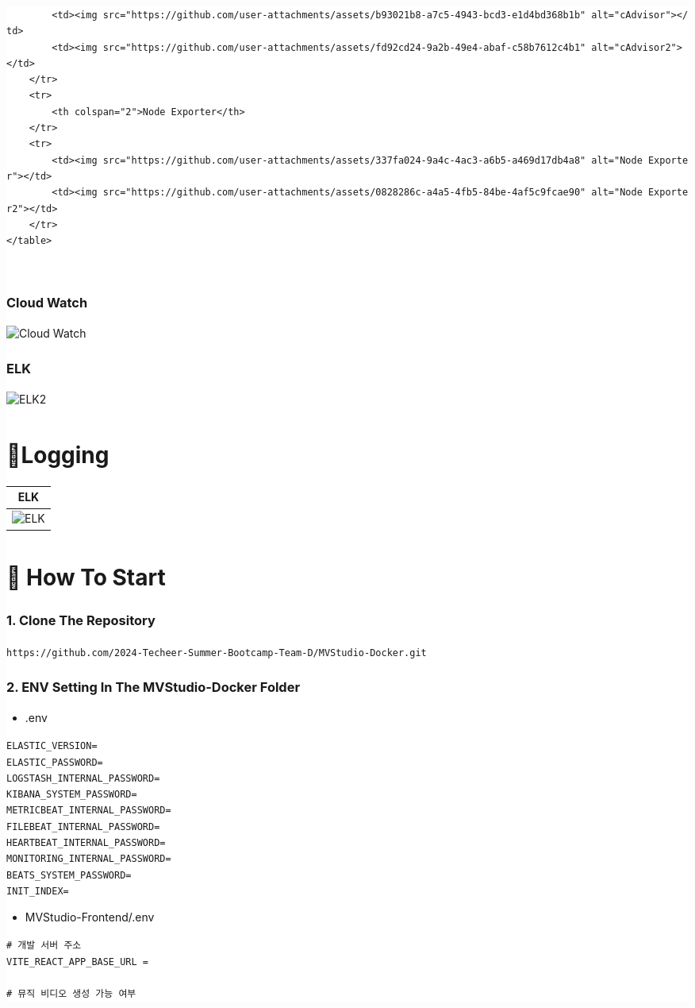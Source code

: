             <td><img src="https://github.com/user-attachments/assets/b93021b8-a7c5-4943-bcd3-e1d4bd368b1b" alt="cAdvisor"></td>
            <td><img src="https://github.com/user-attachments/assets/fd92cd24-9a2b-49e4-abaf-c58b7612c4b1" alt="cAdvisor2"></td>
        </tr>
        <tr>
            <th colspan="2">Node Exporter</th>
        </tr>
        <tr>
            <td><img src="https://github.com/user-attachments/assets/337fa024-9a4c-4ac3-a6b5-a469d17db4a8" alt="Node Exporter"></td>
            <td><img src="https://github.com/user-attachments/assets/0828286c-a4a5-4fb5-84be-4af5c9fcae90" alt="Node Exporter2"></td>
        </tr>
    </table>
  <br>
  
  <h3 align="left">Cloud Watch</h3>
  <img width="1000" alt="Cloud Watch" src="https://github.com/user-attachments/assets/8d5293c1-ec6e-4743-b3b9-06c44a94c575">
  
  <br>
  
  <h3 align="left">ELK</h3>
  <img width="1000" alt="ELK2" src="https://github.com/user-attachments/assets/3e5d7125-2a92-44d4-bd33-eba6bbd4ac15">
  
</div>

<br>

# 🔧Logging

<div align="center">
   
   |**ELK**|
   |:---------:|
   |<img width="1000" alt="ELK" src="https://github.com/user-attachments/assets/5991a158-203e-471f-b755-2c8de1a86050">|
   
</div>

# 🚀 How To Start

### 1. Clone The Repository
```
https://github.com/2024-Techeer-Summer-Bootcamp-Team-D/MVStudio-Docker.git
```
### 2. ENV Setting In The MVStudio-Docker Folder
* .env
```
ELASTIC_VERSION=
ELASTIC_PASSWORD=
LOGSTASH_INTERNAL_PASSWORD=
KIBANA_SYSTEM_PASSWORD=
METRICBEAT_INTERNAL_PASSWORD=
FILEBEAT_INTERNAL_PASSWORD=
HEARTBEAT_INTERNAL_PASSWORD=
MONITORING_INTERNAL_PASSWORD=
BEATS_SYSTEM_PASSWORD=
INIT_INDEX=
```
* MVStudio-Frontend/.env
```
# 개발 서버 주소
VITE_REACT_APP_BASE_URL =

# 뮤직 비디오 생성 가능 여부
```